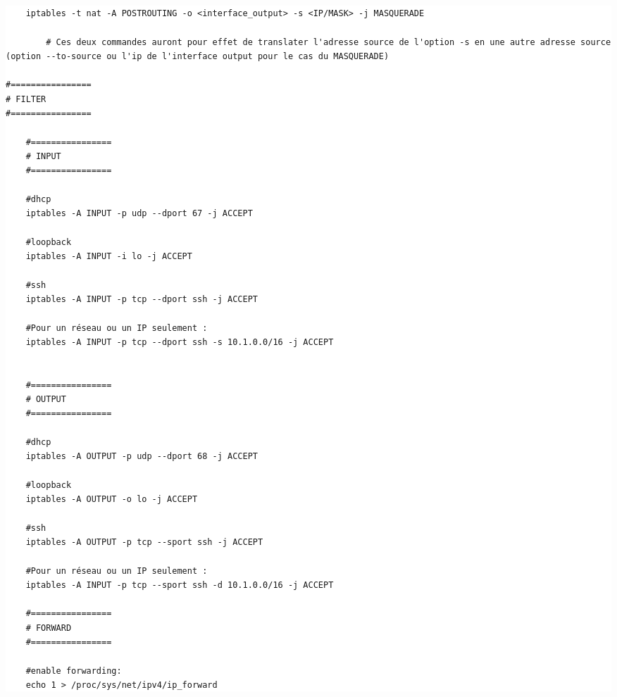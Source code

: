 		iptables -t nat -A POSTROUTING -o <interface_output> -s <IP/MASK> -j MASQUERADE

			# Ces deux commandes auront pour effet de translater l'adresse source de l'option -s en une autre adresse source (option --to-source ou l'ip de l'interface output pour le cas du MASQUERADE)

	#================
	# FILTER
	#================

		#================
		# INPUT
		#================

		#dhcp
		iptables -A INPUT -p udp --dport 67 -j ACCEPT

		#loopback
		iptables -A INPUT -i lo -j ACCEPT

		#ssh
		iptables -A INPUT -p tcp --dport ssh -j ACCEPT

        #Pour un réseau ou un IP seulement :
        iptables -A INPUT -p tcp --dport ssh -s 10.1.0.0/16 -j ACCEPT


		#================
		# OUTPUT
		#================

		#dhcp
		iptables -A OUTPUT -p udp --dport 68 -j ACCEPT

		#loopback
		iptables -A OUTPUT -o lo -j ACCEPT

		#ssh
		iptables -A OUTPUT -p tcp --sport ssh -j ACCEPT

        #Pour un réseau ou un IP seulement :
        iptables -A INPUT -p tcp --sport ssh -d 10.1.0.0/16 -j ACCEPT

		#================
		# FORWARD
		#================

		#enable forwarding:
		echo 1 > /proc/sys/net/ipv4/ip_forward
